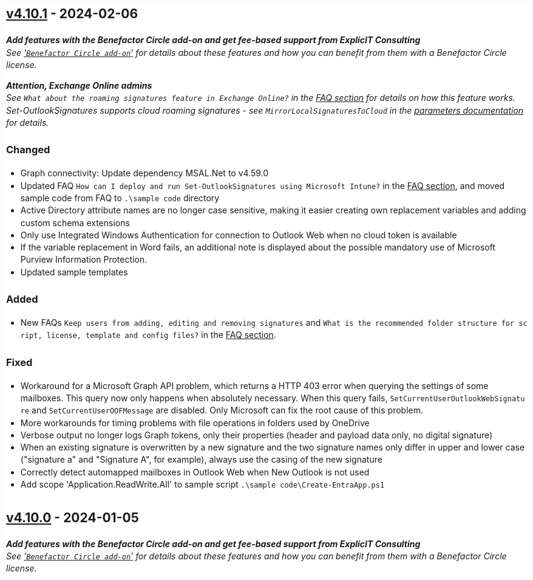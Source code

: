 
## <a href="https://github.com/Set-OutlookSignatures/Set-OutlookSignatures/releases/tag/v4.10.1" target="_blank">v4.10.1</a> - 2024-02-06
_**Add features with the Benefactor Circle add-on and get fee-based support from ExplicIT Consulting**_  
_See ['`Benefactor Circle add-on`'](https://set-outlooksignatures.com/benefactorcircle) for details about these features and how you can benefit from them with a Benefactor Circle license._

_**Attention, Exchange Online admins**_  
_See `What about the roaming signatures feature in Exchange Online?` in the [FAQ section](https://set-outlooksignatures.com/faq) for details on how this feature works. Set-OutlookSignatures supports cloud roaming signatures - see `MirrorLocalSignaturesToCloud` in the [parameters documentation](https://set-outlooksignatures.com/parameters) for details._
### Changed
- Graph connectivity: Update dependency MSAL.Net to v4.59.0
- Updated FAQ `How can I deploy and run Set-OutlookSignatures using Microsoft Intune?` in the [FAQ section](https://set-outlooksignatures.com/faq), and moved sample code from FAQ to `.\sample code` directory
- Active Directory attribute names are no longer case sensitive, making it easier creating own replacement variables and adding custom schema extensions
- Only use Integrated Windows Authentication for connection to Outlook Web when no cloud token is available
- If the variable replacement in Word fails, an additional note is displayed about the possible mandatory use of Microsoft Purview Information Protection.
- Updated sample templates
### Added
- New FAQs `Keep users from adding, editing and removing signatures` and `What is the recommended folder structure for script, license, template and config files?` in the [FAQ section](https://set-outlooksignatures.com/faq).
### Fixed
- Workaround for a Microsoft Graph API problem, which returns a HTTP 403 error when querying the settings of some mailboxes. This query now only happens when absolutely necessary. When this query fails, `SetCurrentUserOutlookWebSignature` and `SetCurrentUserOOFMessage` are disabled. Only Microsoft can fix the root cause of this problem.
- More workarounds for timing problems with file operations in folders used by OneDrive
- Verbose output no longer logs Graph tokens, only their properties (header and payload data only, no digital signature)
- When an existing signature is overwritten by a new signature and the two signature names only differ in upper and lower case ("signature a" and "Signature A", for example), always use the casing of the new signature
- Correctly detect automapped mailboxes in Outlook Web when New Outlook is not used
- Add scope 'Application.ReadWrite.All' to sample script `.\sample code\Create-EntraApp.ps1`


## <a href="https://github.com/Set-OutlookSignatures/Set-OutlookSignatures/releases/tag/v4.10.0" target="_blank">v4.10.0</a> - 2024-01-05
_**Add features with the Benefactor Circle add-on and get fee-based support from ExplicIT Consulting**_  
_See ['`Benefactor Circle add-on`'](https://set-outlooksignatures.com/benefactorcircle) for details about these features and how you can benefit from them with a Benefactor Circle license._
